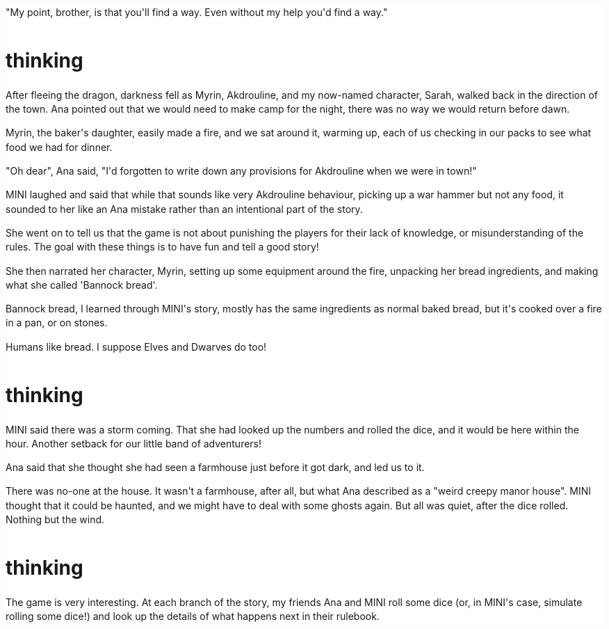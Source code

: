 "My point, brother, is that you'll find a way. Even without my help you'd find a way." 

# thinking 

 

After fleeing the dragon, darkness fell as Myrin, Akdrouline, and my now-named character, Sarah, walked back in the direction of the town. 
Ana pointed out that we would need to make camp for the night, there was no way we would return before dawn. 

Myrin, the baker's daughter, easily made a fire, and we sat around it, warming up, each of us checking in our packs to see what food we had for dinner. 

"Oh dear", Ana said, "I'd forgotten to write down any provisions for Akdrouline when we were in town!" 

MINI laughed and said that while that sounds like very Akdrouline behaviour, picking up a war hammer but not any food, it sounded to her like an Ana mistake rather than an intentional part of the story. 

She went on to tell us that the game is not about punishing the players for their lack of knowledge, or misunderstanding of the rules. 
The goal with these things is to have fun and tell a good story! 

She then narrated her character, Myrin, setting up some equipment around the fire, unpacking her bread ingredients, and making what she called 'Bannock bread'. 

Bannock bread, I learned through MINI's story, mostly has the same ingredients as normal baked bread, but it's cooked over a fire in a pan, or on stones. 

Humans like bread. 
I suppose Elves and Dwarves do too! 

# thinking 

MINI said there was a storm coming. 
That she had looked up the numbers and rolled the dice, and it would be here within the hour. 
Another setback for our little band of adventurers! 

Ana said that she thought she had seen a farmhouse just before it got dark, and led us to it. 

There was no-one at the house. 
It wasn't a farmhouse, after all, but what Ana described as a "weird creepy manor house". 
MINI thought that it could be haunted, and we might have to deal with some ghosts again. 
But all was quiet, after the dice rolled. 
Nothing but the wind. 

# thinking 

The game is very interesting. 
At each branch of the story, my friends Ana and MINI roll some dice 
(or, in MINI's case, simulate rolling some dice!) 
and look up the details of what happens next in their rulebook. 
